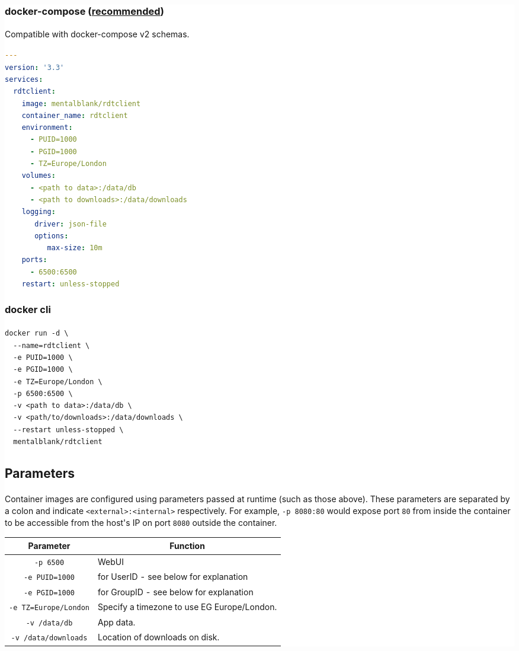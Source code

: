 ### docker-compose ([recommended](https://docs.linuxserver.io/general/docker-compose))

Compatible with docker-compose v2 schemas.

```yaml
---
version: '3.3'
services:
  rdtclient:
    image: mentalblank/rdtclient
    container_name: rdtclient
    environment:
      - PUID=1000
      - PGID=1000
      - TZ=Europe/London
    volumes:
      - <path to data>:/data/db
      - <path to downloads>:/data/downloads
    logging:
       driver: json-file
       options:
          max-size: 10m
    ports:
      - 6500:6500
    restart: unless-stopped
```

### docker cli

```
docker run -d \
  --name=rdtclient \
  -e PUID=1000 \
  -e PGID=1000 \
  -e TZ=Europe/London \
  -p 6500:6500 \
  -v <path to data>:/data/db \
  -v <path/to/downloads>:/data/downloads \
  --restart unless-stopped \
  mentalblank/rdtclient
```

## Parameters

Container images are configured using parameters passed at runtime (such as those above). These parameters are separated by a colon and indicate `<external>:<internal>` respectively. For example, `-p 8080:80` would expose port `80` from inside the container to be accessible from the host's IP on port `8080` outside the container.

| Parameter | Function |
| :----: | --- |
| `-p 6500` | WebUI |
| `-e PUID=1000` | for UserID - see below for explanation |
| `-e PGID=1000` | for GroupID - see below for explanation |
| `-e TZ=Europe/London` | Specify a timezone to use EG Europe/London. |
| `-v /data/db` | App data. |
| `-v /data/downloads` | Location of downloads on disk. |
